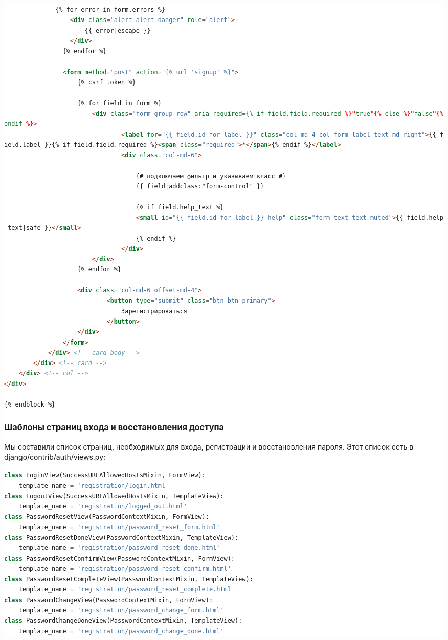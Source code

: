 ```html
              {% for error in form.errors %}
                  <div class="alert alert-danger" role="alert">
                      {{ error|escape }}
                  </div>
                {% endfor %}

                <form method="post" action="{% url 'signup' %}">
                    {% csrf_token %}

                    {% for field in form %}
                        <div class="form-group row" aria-required={% if field.field.required %}"true"{% else %}"false"{% endif %}>
                                <label for="{{ field.id_for_label }}" class="col-md-4 col-form-label text-md-right">{{ field.label }}{% if field.field.required %}<span class="required">*</span>{% endif %}</label>
                                <div class="col-md-6">

                                    {# подключаем фильтр и указываем класс #}
                                    {{ field|addclass:"form-control" }}

                                    {% if field.help_text %}
                                    <small id="{{ field.id_for_label }}-help" class="form-text text-muted">{{ field.help_text|safe }}</small>
                                    {% endif %}
                                </div>                
                        </div>
                    {% endfor %}

                    <div class="col-md-6 offset-md-4">              
                            <button type="submit" class="btn btn-primary">
                                Зарегистрироваться
                            </button>
                    </div>
                </form>
            </div> <!-- card body -->
        </div> <!-- card -->
    </div> <!-- col -->
</div> 

{% endblock %}
```

### Шаблоны страниц входа и восстановления доступа

Мы составили список страниц, необходимых для входа, регистрации и восстановления пароля. Этот список есть в django/contrib/auth/views.py:

```python
class LoginView(SuccessURLAllowedHostsMixin, FormView):
    template_name = 'registration/login.html'
class LogoutView(SuccessURLAllowedHostsMixin, TemplateView):
    template_name = 'registration/logged_out.html'
class PasswordResetView(PasswordContextMixin, FormView):
    template_name = 'registration/password_reset_form.html'
class PasswordResetDoneView(PasswordContextMixin, TemplateView):
    template_name = 'registration/password_reset_done.html'
class PasswordResetConfirmView(PasswordContextMixin, FormView):
    template_name = 'registration/password_reset_confirm.html'
class PasswordResetCompleteView(PasswordContextMixin, TemplateView):
    template_name = 'registration/password_reset_complete.html'
class PasswordChangeView(PasswordContextMixin, FormView):
    template_name = 'registration/password_change_form.html'
class PasswordChangeDoneView(PasswordContextMixin, TemplateView):
    template_name = 'registration/password_change_done.html'
```